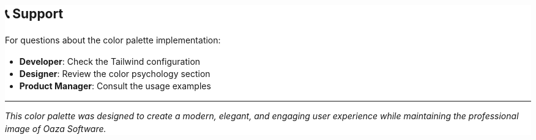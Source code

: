 
## 📞 Support

For questions about the color palette implementation:
- **Developer**: Check the Tailwind configuration
- **Designer**: Review the color psychology section
- **Product Manager**: Consult the usage examples

---

*This color palette was designed to create a modern, elegant, and engaging user experience while maintaining the professional image of Oaza Software.*
